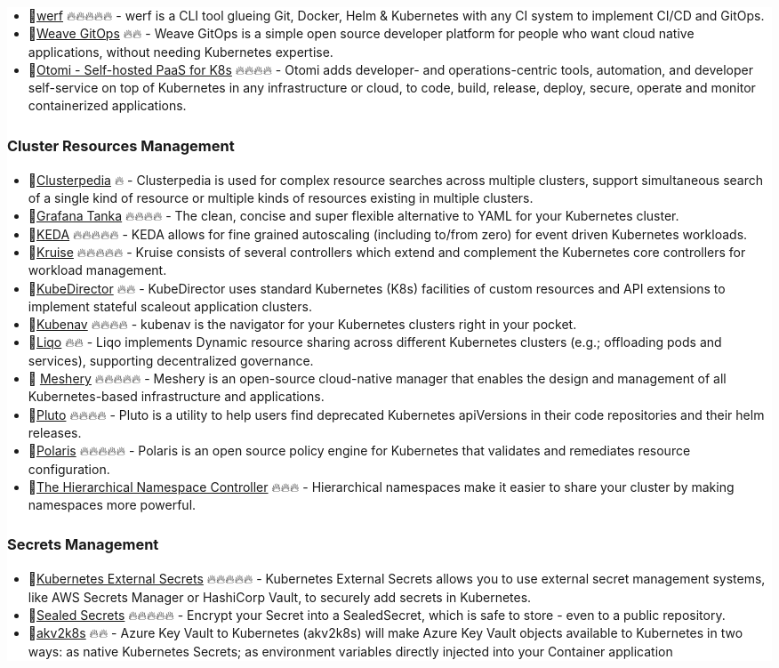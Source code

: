 - :green_heart:[werf](https://github.com/werf/werf) :fire::fire::fire::fire::fire: - werf is a CLI tool glueing Git, Docker, Helm & Kubernetes with any CI system to implement CI/CD and GitOps. 
- :green_heart:[Weave GitOps](https://github.com/weaveworks/weave-gitops) :fire::fire: - Weave GitOps is a simple open source developer platform for people who want cloud native applications, without needing Kubernetes expertise.
- :green_heart:[Otomi - Self-hosted PaaS for K8s](https://github.com/redkubes/otomi-core) :fire::fire::fire::fire: - Otomi adds developer- and operations-centric tools, automation, and developer self-service on top of Kubernetes in any infrastructure or cloud, to code, build, release, deploy, secure, operate and monitor containerized applications.

### Cluster Resources Management
- :green_heart:[Clusterpedia](https://github.com/clusterpedia-io/clusterpedia) :fire: - Clusterpedia is used for complex resource searches across multiple clusters, support simultaneous search of a single kind of resource or multiple kinds of resources existing in multiple clusters.
- :green_heart:[Grafana Tanka](https://github.com/grafana/tanka) :fire::fire::fire::fire: - The clean, concise and super flexible alternative to YAML for your Kubernetes cluster.
- :green_heart:[KEDA](https://github.com/kedacore/keda) :fire::fire::fire::fire::fire: - KEDA allows for fine grained autoscaling (including to/from zero) for event driven Kubernetes workloads.
- :green_heart:[Kruise](https://github.com/openkruise/kruise) :fire::fire::fire::fire::fire: - Kruise consists of several controllers which extend and complement the Kubernetes core controllers for workload management.
- :green_heart:[KubeDirector](https://github.com/bluek8s/kubedirector) :fire::fire: - KubeDirector uses standard Kubernetes (K8s) facilities of custom resources and API extensions to implement stateful scaleout application clusters.
- :green_heart:[Kubenav](https://github.com/kubenav/kubenav) :fire::fire::fire::fire: - kubenav is the navigator for your Kubernetes clusters right in your pocket.
- :green_heart:[Liqo](https://github.com/liqotech/liqo) :fire::fire: - Liqo implements Dynamic resource sharing across different Kubernetes clusters (e.g.; offloading pods and services), supporting decentralized governance.
- :green_heart: [Meshery](https://github.com/meshery/meshery) :fire::fire::fire::fire::fire: - Meshery is an open-source cloud-native manager that enables the design and management of all Kubernetes-based infrastructure and applications.
- :green_heart:[Pluto](https://github.com/FairwindsOps/pluto) :fire::fire::fire::fire: - Pluto is a utility to help users find deprecated Kubernetes apiVersions in their code repositories and their helm releases.
- :green_heart:[Polaris](https://github.com/FairwindsOps/polaris) :fire::fire::fire::fire::fire: - Polaris is an open source policy engine for Kubernetes that validates and remediates resource configuration.
- :green_heart:[The Hierarchical Namespace Controller](https://github.com/kubernetes-sigs/multi-tenancy/tree/master/incubator/hnc) :fire::fire::fire: - Hierarchical namespaces make it easier to share your cluster by making namespaces more powerful.

### Secrets Management
- :green_heart:[Kubernetes External Secrets](https://github.com/godaddy/kubernetes-external-secrets) :fire::fire::fire::fire::fire: - Kubernetes External Secrets allows you to use external secret management systems, like AWS Secrets Manager or HashiCorp Vault, to securely add secrets in Kubernetes.
- :green_heart:[Sealed Secrets](https://github.com/bitnami-labs/sealed-secrets) :fire::fire::fire::fire::fire: - Encrypt your Secret into a SealedSecret, which is safe to store - even to a public repository.
- :green_heart:[akv2k8s](https://github.com/SparebankenVest/azure-key-vault-to-kubernetes) :fire::fire: - Azure Key Vault to Kubernetes (akv2k8s) will make Azure Key Vault objects available to Kubernetes in two ways: as native Kubernetes Secrets; as environment variables directly injected into your Container application
